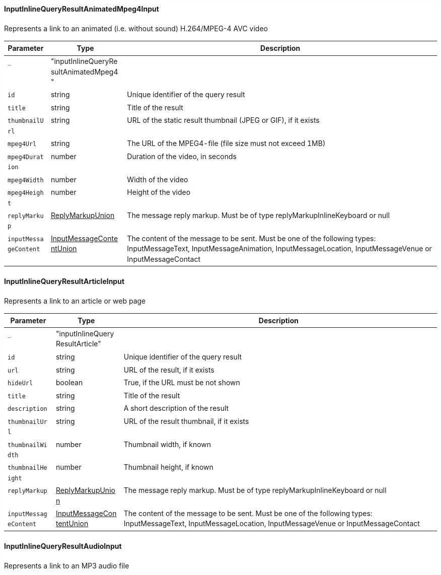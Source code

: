 #### InputInlineQueryResultAnimatedMpeg4Input
Represents a link to an animated (i.e. without sound) H.264/MPEG-4 AVC video


| Parameter | Type | Description |
| ---- | ---- | ---- |
| `_` | "inputInlineQueryResultAnimatedMpeg4" | |
| `id` | string | Unique identifier of the query result |
| `title` | string | Title of the result |
| `thumbnailUrl` | string | URL of the static result thumbnail (JPEG or GIF), if it exists |
| `mpeg4Url` | string | The URL of the MPEG4-file (file size must not exceed 1MB) |
| `mpeg4Duration` | number | Duration of the video, in seconds |
| `mpeg4Width` | number | Width of the video |
| `mpeg4Height` | number | Height of the video |
| `replyMarkup` | [ReplyMarkupUnion](#replymarkupinputunion) | The message reply markup. Must be of type replyMarkupInlineKeyboard or null |
| `inputMessageContent` | [InputMessageContentUnion](#inputmessagecontentinputunion) | The content of the message to be sent. Must be one of the following types: InputMessageText, InputMessageAnimation, InputMessageLocation, InputMessageVenue or InputMessageContact |

#### InputInlineQueryResultArticleInput
Represents a link to an article or web page


| Parameter | Type | Description |
| ---- | ---- | ---- |
| `_` | "inputInlineQueryResultArticle" | |
| `id` | string | Unique identifier of the query result |
| `url` | string | URL of the result, if it exists |
| `hideUrl` | boolean | True, if the URL must be not shown |
| `title` | string | Title of the result |
| `description` | string | A short description of the result |
| `thumbnailUrl` | string | URL of the result thumbnail, if it exists |
| `thumbnailWidth` | number | Thumbnail width, if known |
| `thumbnailHeight` | number | Thumbnail height, if known |
| `replyMarkup` | [ReplyMarkupUnion](#replymarkupinputunion) | The message reply markup. Must be of type replyMarkupInlineKeyboard or null |
| `inputMessageContent` | [InputMessageContentUnion](#inputmessagecontentinputunion) | The content of the message to be sent. Must be one of the following types: InputMessageText, InputMessageLocation, InputMessageVenue or InputMessageContact |

#### InputInlineQueryResultAudioInput
Represents a link to an MP3 audio file
